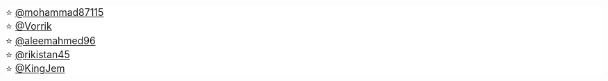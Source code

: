 :star: [@mohammad87115](https://github.com/mohammad87115 '2024-10-11')	
:star: [@Vorrik](https://github.com/Vorrik '2024-10-25')	
:star: [@aleemahmed96](https://github.com/aleemahmed96 '2024-10-30')	
:star: [@rikistan45](https://github.com/rikistan45 '2024-11-14')	
:star: [@KingJem](https://github.com/KingJem '2024-12-02')	

